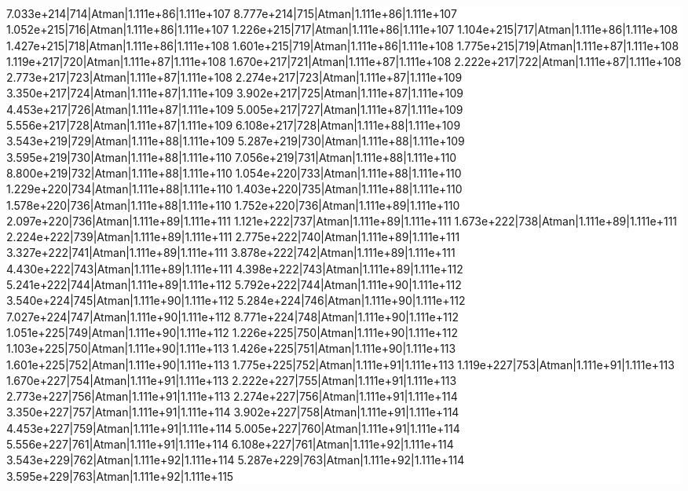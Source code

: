 7.033e+214|714|Atman|1.111e+86|1.111e+107
8.777e+214|715|Atman|1.111e+86|1.111e+107
1.052e+215|716|Atman|1.111e+86|1.111e+107
1.226e+215|717|Atman|1.111e+86|1.111e+107
1.104e+215|717|Atman|1.111e+86|1.111e+108
1.427e+215|718|Atman|1.111e+86|1.111e+108
1.601e+215|719|Atman|1.111e+86|1.111e+108
1.775e+215|719|Atman|1.111e+87|1.111e+108
1.119e+217|720|Atman|1.111e+87|1.111e+108
1.670e+217|721|Atman|1.111e+87|1.111e+108
2.222e+217|722|Atman|1.111e+87|1.111e+108
2.773e+217|723|Atman|1.111e+87|1.111e+108
2.274e+217|723|Atman|1.111e+87|1.111e+109
3.350e+217|724|Atman|1.111e+87|1.111e+109
3.902e+217|725|Atman|1.111e+87|1.111e+109
4.453e+217|726|Atman|1.111e+87|1.111e+109
5.005e+217|727|Atman|1.111e+87|1.111e+109
5.556e+217|728|Atman|1.111e+87|1.111e+109
6.108e+217|728|Atman|1.111e+88|1.111e+109
3.543e+219|729|Atman|1.111e+88|1.111e+109
5.287e+219|730|Atman|1.111e+88|1.111e+109
3.595e+219|730|Atman|1.111e+88|1.111e+110
7.056e+219|731|Atman|1.111e+88|1.111e+110
8.800e+219|732|Atman|1.111e+88|1.111e+110
1.054e+220|733|Atman|1.111e+88|1.111e+110
1.229e+220|734|Atman|1.111e+88|1.111e+110
1.403e+220|735|Atman|1.111e+88|1.111e+110
1.578e+220|736|Atman|1.111e+88|1.111e+110
1.752e+220|736|Atman|1.111e+89|1.111e+110
2.097e+220|736|Atman|1.111e+89|1.111e+111
1.121e+222|737|Atman|1.111e+89|1.111e+111
1.673e+222|738|Atman|1.111e+89|1.111e+111
2.224e+222|739|Atman|1.111e+89|1.111e+111
2.775e+222|740|Atman|1.111e+89|1.111e+111
3.327e+222|741|Atman|1.111e+89|1.111e+111
3.878e+222|742|Atman|1.111e+89|1.111e+111
4.430e+222|743|Atman|1.111e+89|1.111e+111
4.398e+222|743|Atman|1.111e+89|1.111e+112
5.241e+222|744|Atman|1.111e+89|1.111e+112
5.792e+222|744|Atman|1.111e+90|1.111e+112
3.540e+224|745|Atman|1.111e+90|1.111e+112
5.284e+224|746|Atman|1.111e+90|1.111e+112
7.027e+224|747|Atman|1.111e+90|1.111e+112
8.771e+224|748|Atman|1.111e+90|1.111e+112
1.051e+225|749|Atman|1.111e+90|1.111e+112
1.226e+225|750|Atman|1.111e+90|1.111e+112
1.103e+225|750|Atman|1.111e+90|1.111e+113
1.426e+225|751|Atman|1.111e+90|1.111e+113
1.601e+225|752|Atman|1.111e+90|1.111e+113
1.775e+225|752|Atman|1.111e+91|1.111e+113
1.119e+227|753|Atman|1.111e+91|1.111e+113
1.670e+227|754|Atman|1.111e+91|1.111e+113
2.222e+227|755|Atman|1.111e+91|1.111e+113
2.773e+227|756|Atman|1.111e+91|1.111e+113
2.274e+227|756|Atman|1.111e+91|1.111e+114
3.350e+227|757|Atman|1.111e+91|1.111e+114
3.902e+227|758|Atman|1.111e+91|1.111e+114
4.453e+227|759|Atman|1.111e+91|1.111e+114
5.005e+227|760|Atman|1.111e+91|1.111e+114
5.556e+227|761|Atman|1.111e+91|1.111e+114
6.108e+227|761|Atman|1.111e+92|1.111e+114
3.543e+229|762|Atman|1.111e+92|1.111e+114
5.287e+229|763|Atman|1.111e+92|1.111e+114
3.595e+229|763|Atman|1.111e+92|1.111e+115